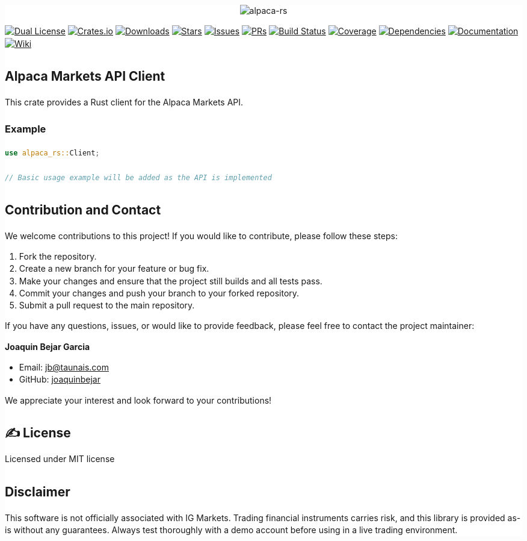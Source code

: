 <div style="text-align: center;">
<img src="https://raw.githubusercontent.com/joaquinbejar/alpaca-rs/refs/heads/main/doc/images/logo.png" alt="alpaca-rs" style="width: 80%; height: 80%;">
</div>

[![Dual License](https://img.shields.io/badge/license-MIT-blue)](./LICENSE)
[![Crates.io](https://img.shields.io/crates/v/alpaca-rs.svg)](https://crates.io/crates/alpaca-rs)
[![Downloads](https://img.shields.io/crates/d/alpaca-rs.svg)](https://crates.io/crates/alpaca-rs)
[![Stars](https://img.shields.io/github/stars/joaquinbejar/alpaca-rs.svg)](https://github.com/joaquinbejar/alpaca-rs/stargazers)
[![Issues](https://img.shields.io/github/issues/joaquinbejar/alpaca-rs.svg)](https://github.com/joaquinbejar/alpaca-rs/issues)
[![PRs](https://img.shields.io/github/issues-pr/joaquinbejar/alpaca-rs.svg)](https://github.com/joaquinbejar/alpaca-rs/pulls)
[![Build Status](https://img.shields.io/github/workflow/status/joaquinbejar/alpaca-rs/CI)](https://github.com/joaquinbejar/alpaca-rs/actions)
[![Coverage](https://img.shields.io/codecov/c/github/joaquinbejar/alpaca-rs)](https://codecov.io/gh/joaquinbejar/alpaca-rs)
[![Dependencies](https://img.shields.io/librariesio/github/joaquinbejar/alpaca-rs)](https://libraries.io/github/joaquinbejar/alpaca-rs)
[![Documentation](https://img.shields.io/badge/docs-latest-blue.svg)](https://docs.rs/alpaca-rs)
[![Wiki](https://img.shields.io/badge/wiki-latest-blue.svg)](https://deepwiki.com/joaquinbejar/alpaca-rs)

## Alpaca Markets API Client

This crate provides a Rust client for the Alpaca Markets API.

### Example

```rust
use alpaca_rs::Client;

// Basic usage example will be added as the API is implemented
```

## Contribution and Contact

We welcome contributions to this project! If you would like to contribute, please follow these steps:

1. Fork the repository.
2. Create a new branch for your feature or bug fix.
3. Make your changes and ensure that the project still builds and all tests pass.
4. Commit your changes and push your branch to your forked repository.
5. Submit a pull request to the main repository.

If you have any questions, issues, or would like to provide feedback, please feel free to contact the project maintainer:

**Joaquin Bejar Garcia**
- Email: jb@taunais.com
- GitHub: [joaquinbejar](https://github.com/joaquinbejar)

We appreciate your interest and look forward to your contributions!

## ✍️ License

Licensed under MIT license

## Disclaimer

This software is not officially associated with IG Markets. Trading financial instruments carries risk, and this library is provided as-is without any guarantees. Always test thoroughly with a demo account before using in a live trading environment.
